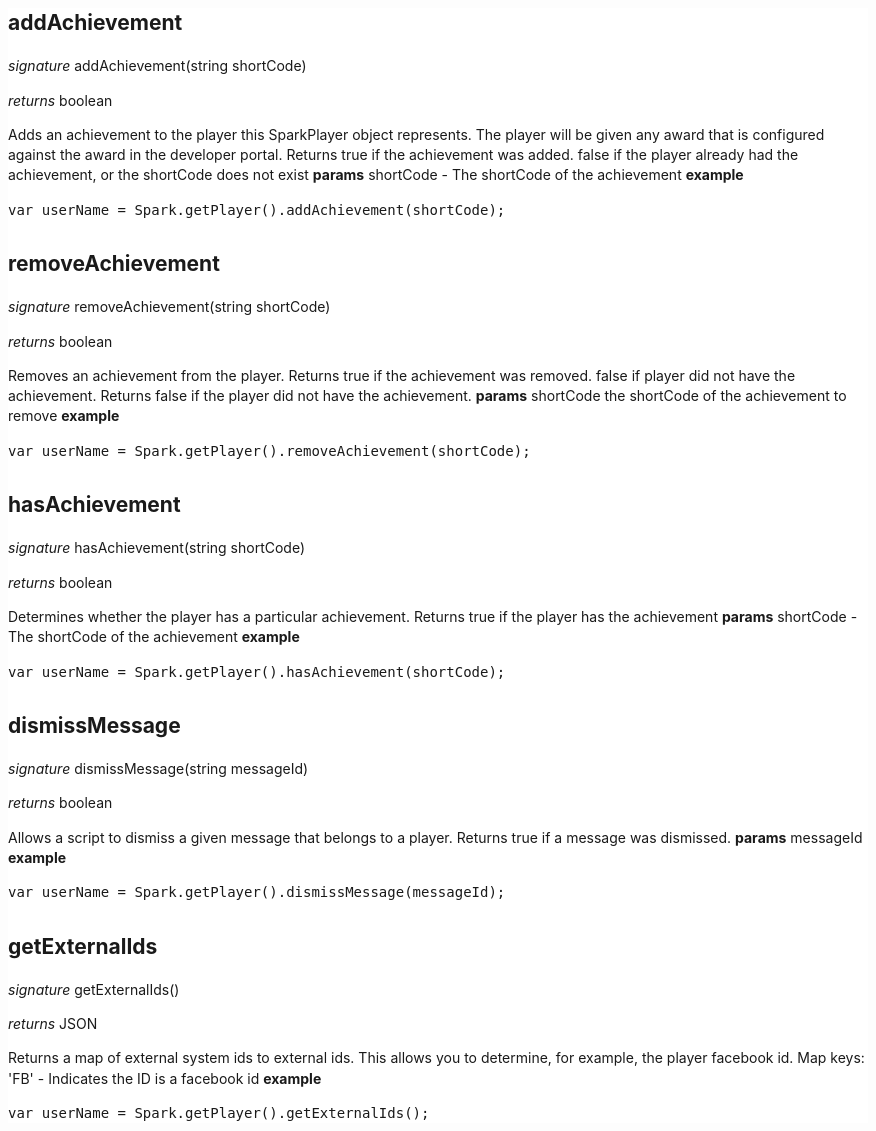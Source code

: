 ## addAchievement
_signature_ addAchievement(string shortCode)</p>
_returns_ boolean</p>
Adds an achievement to the player this SparkPlayer object represents.
The player will be given any award that is configured against the award in the developer portal.
Returns true if the achievement was added. false if the player already had the achievement, or the shortCode does not exist
<b>params</b>
shortCode - The shortCode of the achievement
<b>example</b>
<pre rel="highlighter" code-brush="js" contenteditable="false">var userName = Spark.getPlayer().addAchievement(shortCode);</pre>

## removeAchievement
_signature_ removeAchievement(string shortCode)</p>
_returns_ boolean</p>
Removes an achievement from the player.
Returns true if the achievement was removed. false if player did not have the achievement.
Returns false if the player did not have the achievement.
<b>params</b>
shortCode the shortCode of the achievement to remove
<b>example</b>
<pre rel="highlighter" code-brush="js" contenteditable="false">var userName = Spark.getPlayer().removeAchievement(shortCode);</pre>

## hasAchievement
_signature_ hasAchievement(string shortCode)</p>
_returns_ boolean</p>
Determines whether the player has a particular achievement.
Returns true if the player has the achievement
<b>params</b>
shortCode - The shortCode of the achievement
<b>example</b>
<pre rel="highlighter" code-brush="js" contenteditable="false">var userName = Spark.getPlayer().hasAchievement(shortCode);</pre>

## dismissMessage
_signature_ dismissMessage(string messageId)</p>
_returns_ boolean</p>
Allows a script to dismiss a given message that belongs to a player.
Returns true if a message was dismissed.
<b>params</b>
messageId
<b>example</b>
<pre rel="highlighter" code-brush="js" contenteditable="false">var userName = Spark.getPlayer().dismissMessage(messageId);</pre>

## getExternalIds
_signature_ getExternalIds()</p>
_returns_ JSON</p>
Returns a map of external system ids to external ids.
This allows you to determine, for example, the player facebook id.
Map keys: 'FB' - Indicates the ID is a facebook id
<b>example</b>
<pre rel="highlighter" code-brush="js" contenteditable="false">var userName = Spark.getPlayer().getExternalIds();</pre>
